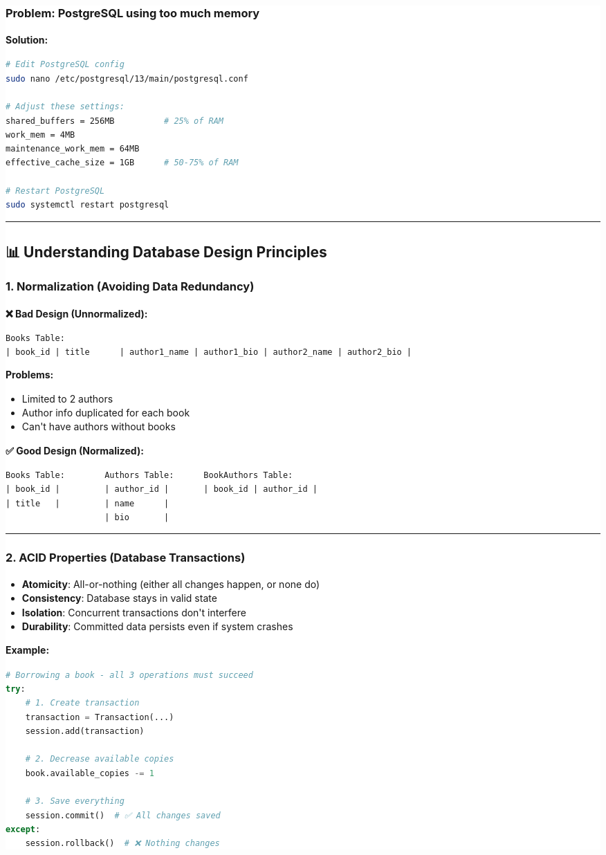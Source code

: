 
### Problem: PostgreSQL using too much memory

**Solution:**
```bash
# Edit PostgreSQL config
sudo nano /etc/postgresql/13/main/postgresql.conf

# Adjust these settings:
shared_buffers = 256MB          # 25% of RAM
work_mem = 4MB
maintenance_work_mem = 64MB
effective_cache_size = 1GB      # 50-75% of RAM

# Restart PostgreSQL
sudo systemctl restart postgresql
```

---

## 📊 Understanding Database Design Principles

### 1. **Normalization** (Avoiding Data Redundancy)

**❌ Bad Design (Unnormalized):**
```
Books Table:
| book_id | title      | author1_name | author1_bio | author2_name | author2_bio |
```
**Problems:**
- Limited to 2 authors
- Author info duplicated for each book
- Can't have authors without books

**✅ Good Design (Normalized):**
```
Books Table:        Authors Table:      BookAuthors Table:
| book_id |         | author_id |       | book_id | author_id |
| title   |         | name      |       
                    | bio       |
```

---

### 2. **ACID Properties** (Database Transactions)

- **Atomicity**: All-or-nothing (either all changes happen, or none do)
- **Consistency**: Database stays in valid state
- **Isolation**: Concurrent transactions don't interfere
- **Durability**: Committed data persists even if system crashes

**Example:**
```python
# Borrowing a book - all 3 operations must succeed
try:
    # 1. Create transaction
    transaction = Transaction(...)
    session.add(transaction)
    
    # 2. Decrease available copies
    book.available_copies -= 1
    
    # 3. Save everything
    session.commit()  # ✅ All changes saved
except:
    session.rollback()  # ❌ Nothing changes
```